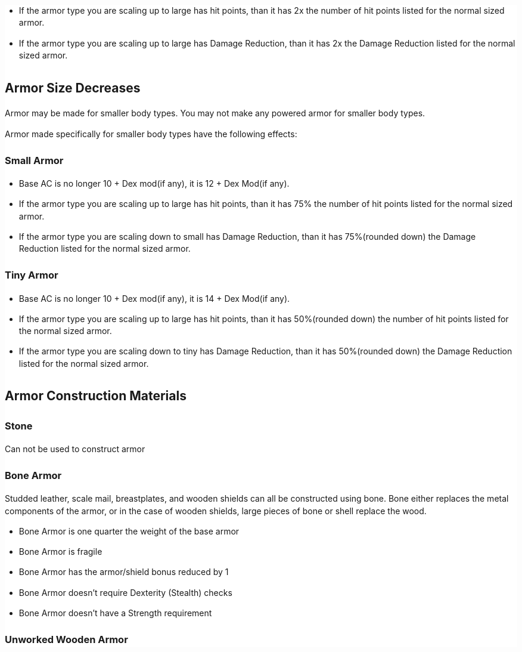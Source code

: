 * If the armor type you are scaling up to large has hit points, than it has 2x the number of hit points listed for the normal sized armor.

* If the armor type you are scaling up to large has Damage Reduction, than it has 2x the Damage Reduction listed for the normal sized armor.

## Armor Size Decreases

Armor may be made for smaller body types.  You may not make any powered armor for smaller body types. 

Armor made specifically for smaller body types have the following effects:

### Small Armor

* Base AC is no longer 10 + Dex mod(if any), it is 12 + Dex Mod(if any).  

* If the armor type you are scaling up to large has hit points, than it has 75% the number of hit points listed for the normal sized armor.

* If the armor type you are scaling down to small has Damage Reduction, than it has 75%(rounded down) the Damage Reduction listed for the normal sized armor.

### Tiny Armor

* Base AC is no longer 10 + Dex mod(if any), it is 14 + Dex Mod(if any).  

* If the armor type you are scaling up to large has hit points, than it has 50%(rounded down) the number of hit points listed for the normal sized armor.

* If the armor type you are scaling down to tiny has Damage Reduction, than it has 50%(rounded down) the Damage Reduction listed for the normal sized armor.

## Armor Construction Materials

### Stone

Can not be used to construct armor

### Bone Armor

Studded leather, scale mail, breastplates, and wooden shields can all be constructed using bone. Bone either replaces the metal components of the armor, or in the case of wooden shields, large pieces of bone or shell replace the wood. 

* Bone Armor is one quarter the weight of the base armor

* Bone Armor is fragile

* Bone Armor has the armor/shield bonus reduced by 1

* Bone Armor doesn’t require Dexterity (Stealth) checks

* Bone Armor doesn’t have a Strength requirement

### Unworked Wooden Armor
